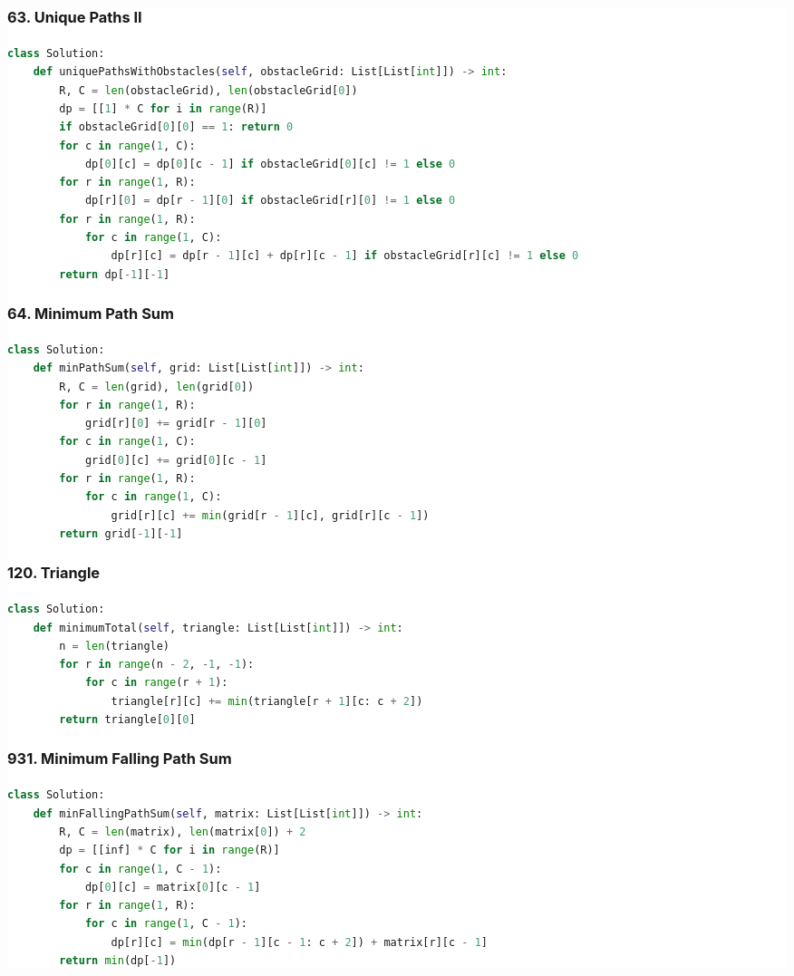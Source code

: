 ### 63. Unique Paths II

```python
class Solution:
    def uniquePathsWithObstacles(self, obstacleGrid: List[List[int]]) -> int:
        R, C = len(obstacleGrid), len(obstacleGrid[0])
        dp = [[1] * C for i in range(R)]
        if obstacleGrid[0][0] == 1: return 0
        for c in range(1, C):
            dp[0][c] = dp[0][c - 1] if obstacleGrid[0][c] != 1 else 0
        for r in range(1, R):
            dp[r][0] = dp[r - 1][0] if obstacleGrid[r][0] != 1 else 0
        for r in range(1, R):
            for c in range(1, C):
                dp[r][c] = dp[r - 1][c] + dp[r][c - 1] if obstacleGrid[r][c] != 1 else 0
        return dp[-1][-1]
```

### 64. Minimum Path Sum

```python
class Solution:
    def minPathSum(self, grid: List[List[int]]) -> int:
        R, C = len(grid), len(grid[0])
        for r in range(1, R):
            grid[r][0] += grid[r - 1][0]
        for c in range(1, C):
            grid[0][c] += grid[0][c - 1]
        for r in range(1, R):
            for c in range(1, C):
                grid[r][c] += min(grid[r - 1][c], grid[r][c - 1])
        return grid[-1][-1]
```

### 120. Triangle

```python
class Solution:
    def minimumTotal(self, triangle: List[List[int]]) -> int:
        n = len(triangle)
        for r in range(n - 2, -1, -1):
            for c in range(r + 1):
                triangle[r][c] += min(triangle[r + 1][c: c + 2])
        return triangle[0][0]
```

### 931. Minimum Falling Path Sum

```python
class Solution:
    def minFallingPathSum(self, matrix: List[List[int]]) -> int:
        R, C = len(matrix), len(matrix[0]) + 2
        dp = [[inf] * C for i in range(R)]
        for c in range(1, C - 1):
            dp[0][c] = matrix[0][c - 1]
        for r in range(1, R):
            for c in range(1, C - 1):
                dp[r][c] = min(dp[r - 1][c - 1: c + 2]) + matrix[r][c - 1]
        return min(dp[-1])
```
